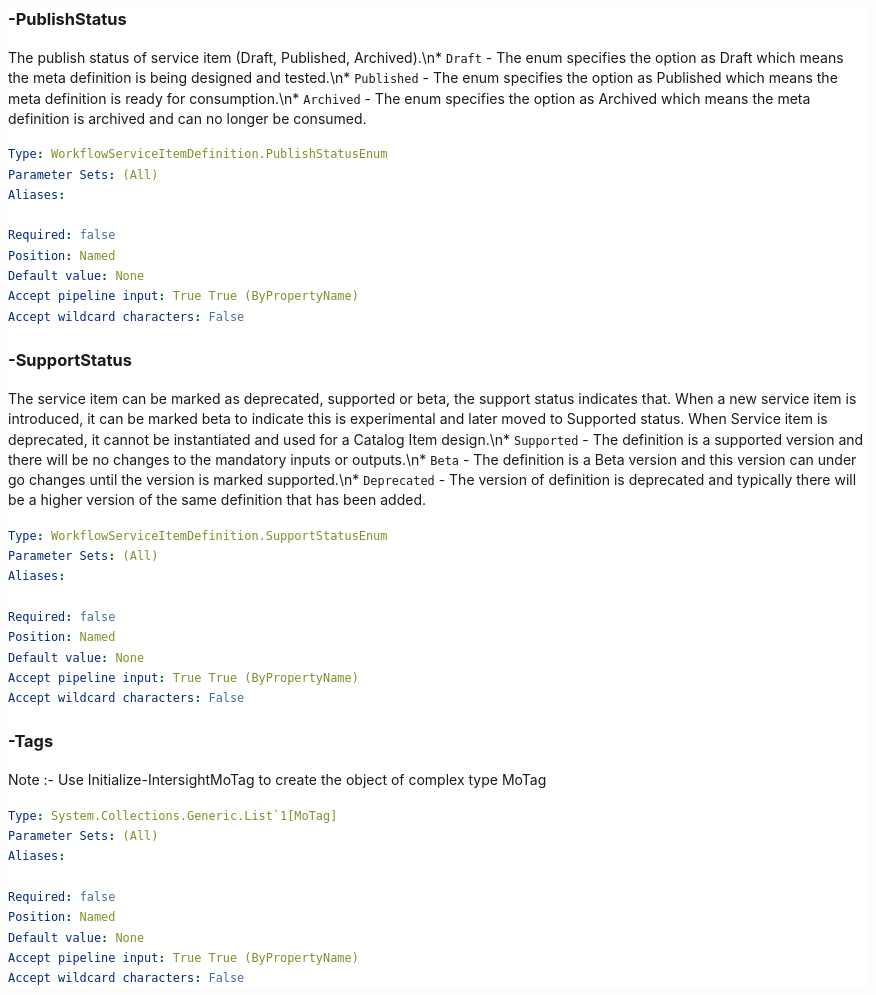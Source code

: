 ### -PublishStatus
The publish status of service item (Draft, Published, Archived).\n* `Draft` - The enum specifies the option as Draft which means the meta definition is being designed and tested.\n* `Published` - The enum specifies the option as Published which means the meta definition is ready for consumption.\n* `Archived` - The enum specifies the option as Archived which means the meta definition is archived and can no longer be consumed.

```yaml
Type: WorkflowServiceItemDefinition.PublishStatusEnum
Parameter Sets: (All)
Aliases:

Required: false
Position: Named
Default value: None
Accept pipeline input: True True (ByPropertyName)
Accept wildcard characters: False
```

### -SupportStatus
The service item can be marked as deprecated, supported or beta, the support status indicates that. When a new service item is introduced, it can be marked beta to indicate this is experimental and later moved to Supported status. When Service item is deprecated, it cannot be instantiated and used for a Catalog Item design.\n* `Supported` - The definition is a supported version and there will be no changes to the mandatory inputs or outputs.\n* `Beta` - The definition is a Beta version and this version can under go changes until the version is marked supported.\n* `Deprecated` - The version of definition is deprecated and typically there will be a higher version of the same definition that has been added.

```yaml
Type: WorkflowServiceItemDefinition.SupportStatusEnum
Parameter Sets: (All)
Aliases:

Required: false
Position: Named
Default value: None
Accept pipeline input: True True (ByPropertyName)
Accept wildcard characters: False
```

### -Tags


Note :- Use Initialize-IntersightMoTag to create the object of complex type MoTag

```yaml
Type: System.Collections.Generic.List`1[MoTag]
Parameter Sets: (All)
Aliases:

Required: false
Position: Named
Default value: None
Accept pipeline input: True True (ByPropertyName)
Accept wildcard characters: False
```
